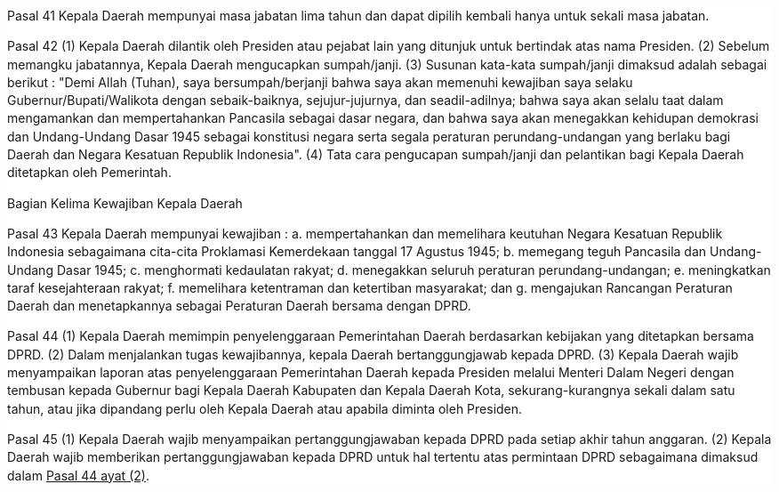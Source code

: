 Pasal 41
Kepala Daerah mempunyai masa jabatan lima tahun dan dapat dipilih
kembali hanya untuk sekali masa jabatan.

Pasal 42
(1) Kepala Daerah dilantik oleh Presiden atau pejabat lain yang ditunjuk
untuk bertindak atas nama Presiden.
(2) Sebelum memangku jabatannya, Kepala Daerah mengucapkan
sumpah/janji.
(3) Susunan kata-kata sumpah/janji dimaksud adalah sebagai berikut :
"Demi Allah (Tuhan), saya bersumpah/berjanji bahwa saya akan
memenuhi kewajiban saya selaku Gubernur/Bupati/Walikota dengan
sebaik-baiknya, sejujur-jujurnya, dan seadil-adilnya; bahwa saya
akan selalu taat dalam mengamankan dan mempertahankan
Pancasila sebagai dasar negara, dan bahwa saya akan menegakkan
kehidupan demokrasi dan Undang-Undang Dasar 1945 sebagai
konstitusi negara serta segala peraturan perundang-undangan yang
berlaku bagi Daerah dan Negara Kesatuan Republik Indonesia".
(4) Tata cara pengucapan sumpah/janji dan pelantikan bagi Kepala
Daerah ditetapkan oleh Pemerintah.

Bagian Kelima
Kewajiban Kepala Daerah

Pasal 43
Kepala Daerah mempunyai kewajiban :
a. mempertahankan dan memelihara keutuhan Negara Kesatuan
Republik Indonesia sebagaimana cita-cita Proklamasi Kemerdekaan
tanggal 17 Agustus 1945;
b. memegang teguh Pancasila dan Undang-Undang Dasar 1945;
c. menghormati kedaulatan rakyat;
d. menegakkan seluruh peraturan perundang-undangan;
e. meningkatkan taraf kesejahteraan rakyat;
f. memelihara ketentraman dan ketertiban masyarakat; dan
g. mengajukan Rancangan Peraturan Daerah dan menetapkannya
sebagai Peraturan Daerah bersama dengan DPRD.

Pasal 44
(1) Kepala Daerah memimpin penyelenggaraan Pemerintahan Daerah
berdasarkan kebijakan yang ditetapkan bersama DPRD.
(2) Dalam menjalankan tugas kewajibannya, kepala Daerah
bertanggungjawab kepada DPRD.
(3) Kepala Daerah wajib menyampaikan laporan atas penyelenggaraan
Pemerintahan Daerah kepada Presiden melalui Menteri Dalam
Negeri dengan tembusan kepada Gubernur bagi Kepala Daerah
Kabupaten dan Kepala Daerah Kota, sekurang-kurangnya sekali
dalam satu tahun, atau jika dipandang perlu oleh Kepala Daerah atau
apabila diminta oleh Presiden.

Pasal 45
(1) Kepala Daerah wajib menyampaikan pertanggungjawaban kepada
DPRD pada setiap akhir tahun anggaran.
(2) Kepala Daerah wajib memberikan pertanggungjawaban kepada
DPRD untuk hal tertentu atas permintaan DPRD sebagaimana
dimaksud dalam [Pasal 44 ayat (2)](/uu/1999/22/pasal-44/ayat-2).
